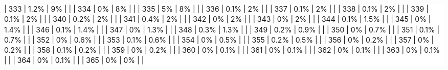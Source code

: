 | 333 | 1.2% | 9% |  |
| 334 | 0% | 8% |  |
| 335 | 5% | 8% |  |
| 336 | 0.1% | 2% |  |
| 337 | 0.1% | 2% |  |
| 338 | 0.1% | 2% |  |
| 339 | 0.1% | 2% |  |
| 340 | 0.2% | 2% |  |
| 341 | 0.4% | 2% |  |
| 342 | 0% | 2% |  |
| 343 | 0% | 2% |  |
| 344 | 0.1% | 1.5% |  |
| 345 | 0% | 1.4% |  |
| 346 | 0.1% | 1.4% |  |
| 347 | 0% | 1.3% |  |
| 348 | 0.3% | 1.3% |  |
| 349 | 0.2% | 0.9% |  |
| 350 | 0% | 0.7% |  |
| 351 | 0.1% | 0.7% |  |
| 352 | 0% | 0.6% |  |
| 353 | 0.1% | 0.6% |  |
| 354 | 0% | 0.5% |  |
| 355 | 0.2% | 0.5% |  |
| 356 | 0% | 0.2% |  |
| 357 | 0% | 0.2% |  |
| 358 | 0.1% | 0.2% |  |
| 359 | 0% | 0.2% |  |
| 360 | 0% | 0.1% |  |
| 361 | 0% | 0.1% |  |
| 362 | 0% | 0.1% |  |
| 363 | 0% | 0.1% |  |
| 364 | 0% | 0.1% |  |
| 365 | 0% | 0% |  |
